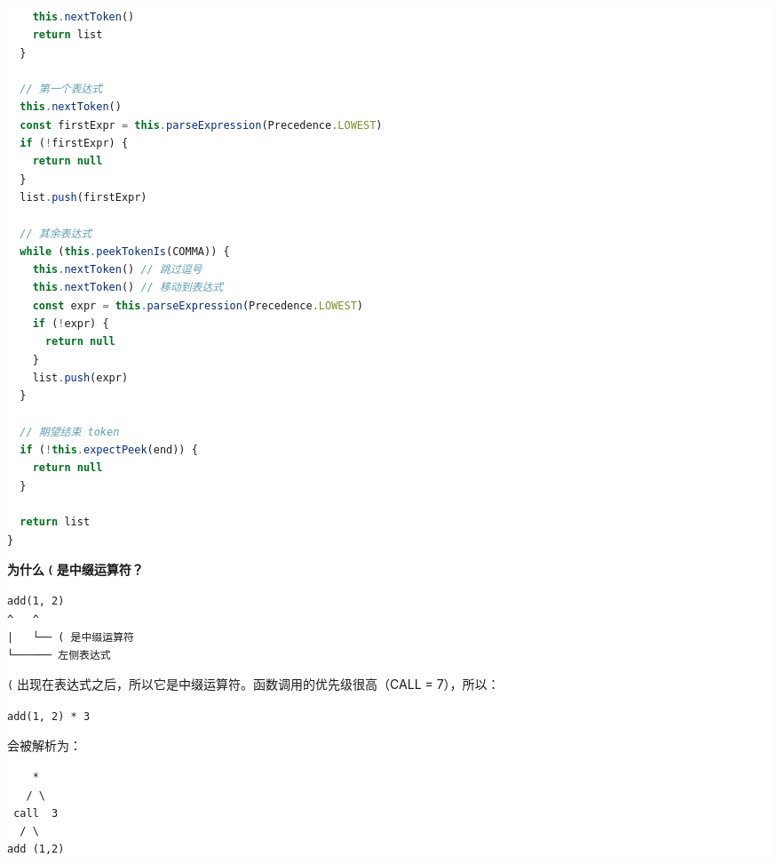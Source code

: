 ```typescript
    this.nextToken()
    return list
  }

  // 第一个表达式
  this.nextToken()
  const firstExpr = this.parseExpression(Precedence.LOWEST)
  if (!firstExpr) {
    return null
  }
  list.push(firstExpr)

  // 其余表达式
  while (this.peekTokenIs(COMMA)) {
    this.nextToken() // 跳过逗号
    this.nextToken() // 移动到表达式
    const expr = this.parseExpression(Precedence.LOWEST)
    if (!expr) {
      return null
    }
    list.push(expr)
  }

  // 期望结束 token
  if (!this.expectPeek(end)) {
    return null
  }

  return list
}
```

**为什么 `(` 是中缀运算符？**

```monkey
add(1, 2)
^   ^
|   └── ( 是中缀运算符
└────── 左侧表达式
```

`(` 出现在表达式之后，所以它是中缀运算符。函数调用的优先级很高（CALL = 7），所以：

```monkey
add(1, 2) * 3
```

会被解析为：

```
    *
   / \
 call  3
  / \
add (1,2)
```
